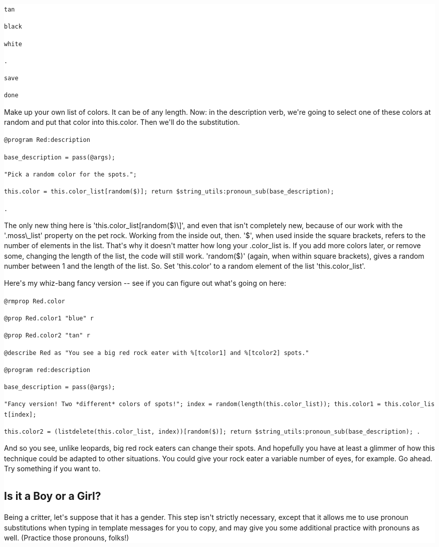 `tan`

`black`

`white`

`.`

`save`

`done`

Make up your own list of colors. It can be of any length. Now: in the description verb, we're going to select one of these colors at random and put that color into this.color. Then we'll do the substitution.

`@program Red:description`

`base_description = pass(@args);`

`"Pick a random color for the spots.";`

`this.color = this.color_list[random($)]; return $string_utils:pronoun_sub(base_description); `

`.`

The only new thing here is 'this.color\_list\[random($)\]', and even that isn't completely new, because of our work with the '.moss\_list' property on the pet rock. Working from the inside out, then. '$', when used inside the square brackets, refers to the number of elements in the list. That's why it doesn't matter how long your .color\_list is. If you add more colors later, or remove some, changing the length of the list, the code will still work. 'random($)' (again, when within square brackets), gives a random number between 1 and the length of the list. So. Set 'this.color' to a random element of the list 'this.color\_list'.

Here's my whiz-bang fancy version -- see if you can figure out what's going on here:

`@rmprop Red.color`

`@prop Red.color1 "blue" r`

`@prop Red.color2 "tan" r`

`@describe Red as "You see a big red rock eater with %[tcolor1] and %[tcolor2] spots."`

`@program red:description`

`base_description = pass(@args);`

`"Fancy version! Two *different* colors of spots!"; index = random(length(this.color_list)); this.color1 = this.color_list[index];`

`this.color2 = (listdelete(this.color_list, index))[random($)]; return $string_utils:pronoun_sub(base_description); .`

And so you see, unlike leopards, big red rock eaters can change their spots. And hopefully you have at least a glimmer of how this technique could be adapted to other situations. You could give your rock eater a variable number of eyes, for example. Go ahead. Try something if you want to.

## Is it a Boy or a Girl?

Being a critter, let's suppose that it has a gender. This step isn't strictly necessary, except that it allows me to use pronoun substitutions when typing in template messages for you to copy, and may give you some additional practice with pronouns as well. (Practice those pronouns, folks!)


[0]: http://cmc.uib.no/moo/yib/index.html
[1]: telnet://Lambda.moo.mud.org:8888
[2]: #Anchor-introduction-49575
[3]: #Anchor-Preamble-47857
[4]: #someconventions
[5]: #letsgo
[6]: #butwhat
[7]: #sharing
[8]: #plunging
[9]: #generalising
[10]: #polishing
[11]: #whatcan't
[12]: #rocking
[13]: #lookingunder
[14]: #askingothers
[15]: #isitcovered
[16]: #goodtimes
[17]: #whatsbig
[18]: #isit
[19]: #pet
[20]: #iteats
[21]: #chowtime
[22]: #thebreath
[23]: #whoa
[24]: #care
[25]: #afterword
[26]: ftp://ftp.lambda.moo.mud.org/pub/MOO/ProgrammersManual_toc.html